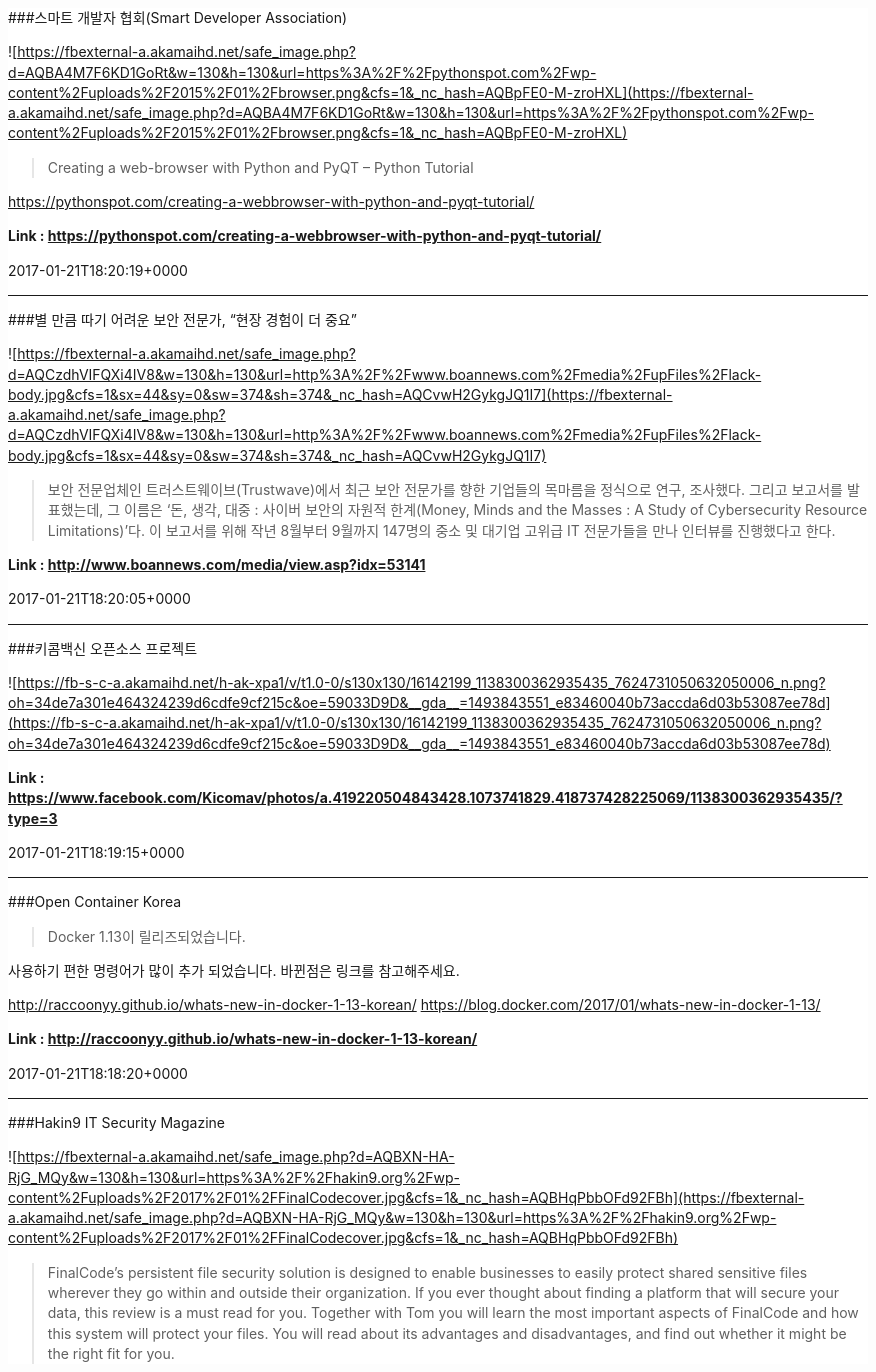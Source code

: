 ###스마트 개발자 협회(Smart Developer Association)

![https://fbexternal-a.akamaihd.net/safe_image.php?d=AQBA4M7F6KD1GoRt&w=130&h=130&url=https%3A%2F%2Fpythonspot.com%2Fwp-content%2Fuploads%2F2015%2F01%2Fbrowser.png&cfs=1&_nc_hash=AQBpFE0-M-zroHXL](https://fbexternal-a.akamaihd.net/safe_image.php?d=AQBA4M7F6KD1GoRt&w=130&h=130&url=https%3A%2F%2Fpythonspot.com%2Fwp-content%2Fuploads%2F2015%2F01%2Fbrowser.png&cfs=1&_nc_hash=AQBpFE0-M-zroHXL)

>Creating a web-browser with Python and PyQT – Python Tutorial

https://pythonspot.com/creating-a-webbrowser-with-python-and-pyqt-tutorial/

**Link : <https://pythonspot.com/creating-a-webbrowser-with-python-and-pyqt-tutorial/>**

2017-01-21T18:20:19+0000

---

###별 만큼 따기 어려운 보안 전문가, “현장 경험이 더 중요”

![https://fbexternal-a.akamaihd.net/safe_image.php?d=AQCzdhVIFQXi4IV8&w=130&h=130&url=http%3A%2F%2Fwww.boannews.com%2Fmedia%2FupFiles%2Flack-body.jpg&cfs=1&sx=44&sy=0&sw=374&sh=374&_nc_hash=AQCvwH2GykgJQ1I7](https://fbexternal-a.akamaihd.net/safe_image.php?d=AQCzdhVIFQXi4IV8&w=130&h=130&url=http%3A%2F%2Fwww.boannews.com%2Fmedia%2FupFiles%2Flack-body.jpg&cfs=1&sx=44&sy=0&sw=374&sh=374&_nc_hash=AQCvwH2GykgJQ1I7)

>보안 전문업체인 트러스트웨이브(Trustwave)에서 최근 보안 전문가를 향한 기업들의 목마름을 정식으로 연구, 조사했다. 그리고 보고서를 발표했는데, 그 이름은 ‘돈, 생각, 대중 : 사이버 보안의 자원적 한계(Money, Minds and the Masses : A Study of Cybersecurity Resource Limitations)’다. 이 보고서를 위해 작년 8월부터 9월까지 147명의 중소 및 대기업 고위급 IT 전문가들을 만나 인터뷰를 진행했다고 한다.

**Link : <http://www.boannews.com/media/view.asp?idx=53141>**

2017-01-21T18:20:05+0000

---

###키콤백신 오픈소스 프로젝트

![https://fb-s-c-a.akamaihd.net/h-ak-xpa1/v/t1.0-0/s130x130/16142199_1138300362935435_7624731050632050006_n.png?oh=34de7a301e464324239d6cdfe9cf215c&oe=59033D9D&__gda__=1493843551_e83460040b73accda6d03b53087ee78d](https://fb-s-c-a.akamaihd.net/h-ak-xpa1/v/t1.0-0/s130x130/16142199_1138300362935435_7624731050632050006_n.png?oh=34de7a301e464324239d6cdfe9cf215c&oe=59033D9D&__gda__=1493843551_e83460040b73accda6d03b53087ee78d)

**Link : <https://www.facebook.com/Kicomav/photos/a.419220504843428.1073741829.418737428225069/1138300362935435/?type=3>**

2017-01-21T18:19:15+0000

---

###Open Container Korea

>Docker 1.13이 릴리즈되었습니다.

사용하기 편한 명령어가 많이 추가 되었습니다. 바뀐점은 링크를 참고해주세요.

http://raccoonyy.github.io/whats-new-in-docker-1-13-korean/
https://blog.docker.com/2017/01/whats-new-in-docker-1-13/

**Link : <http://raccoonyy.github.io/whats-new-in-docker-1-13-korean/>**

2017-01-21T18:18:20+0000

---

###Hakin9 IT Security Magazine

![https://fbexternal-a.akamaihd.net/safe_image.php?d=AQBXN-HA-RjG_MQy&w=130&h=130&url=https%3A%2F%2Fhakin9.org%2Fwp-content%2Fuploads%2F2017%2F01%2FFinalCodecover.jpg&cfs=1&_nc_hash=AQBHqPbbOFd92FBh](https://fbexternal-a.akamaihd.net/safe_image.php?d=AQBXN-HA-RjG_MQy&w=130&h=130&url=https%3A%2F%2Fhakin9.org%2Fwp-content%2Fuploads%2F2017%2F01%2FFinalCodecover.jpg&cfs=1&_nc_hash=AQBHqPbbOFd92FBh)

>FinalCode’s persistent file security solution is designed to enable businesses to easily protect shared sensitive files wherever they go within and outside their organization. If you ever thought about finding a platform that will secure your data, this review is a must read for you. Together with Tom you will learn the most important aspects of FinalCode and how this system will protect your files. You will read about its advantages and disadvantages, and find out whether it might be the right fit for you.
